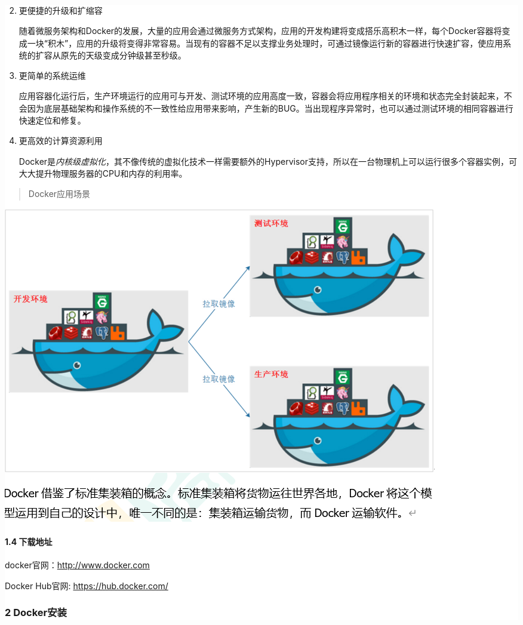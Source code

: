 2. 更便捷的升级和扩缩容

   随着微服务架构和Docker的发展，大量的应用会通过微服务方式架构，应用的开发构建将变成搭乐高积木一样，每个Docker容器将变成一块“积木”，应用的升级将变得非常容易。当现有的容器不足以支撑业务处理时，可通过镜像运行新的容器进行快速扩容，使应用系统的扩容从原先的天级变成分钟级甚至秒级。

3. 更简单的系统运维

   应用容器化运行后，生产环境运行的应用可与开发、测试环境的应用高度一致，容器会将应用程序相关的环境和状态完全封装起来，不会因为底层基础架构和操作系统的不一致性给应用带来影响，产生新的BUG。当出现程序异常时，也可以通过测试环境的相同容器进行快速定位和修复。

4. 更高效的计算资源利用

   Docker是*内核级虚拟化*，其不像传统的虚拟化技术一样需要额外的Hypervisor支持，所以在一台物理机上可以运行很多个容器实例，可大大提升物理服务器的CPU和内存的利用率。

> Docker应用场景

![image-20221203200316193](07-docker.assets/image-20221203200316193.png)



#### 1.4 下载地址

docker官网：http://www.docker.com

Docker Hub官网: https://hub.docker.com/



### 2 Docker安装
